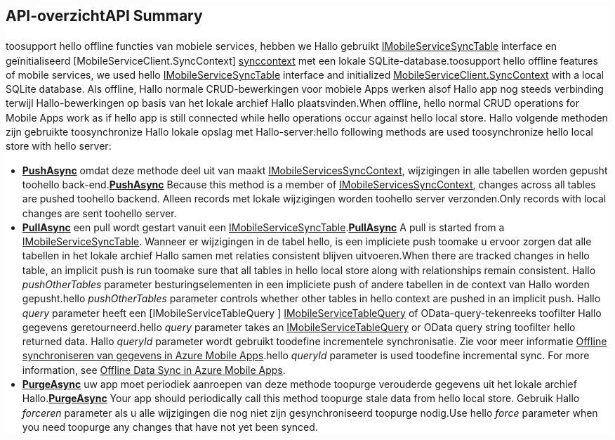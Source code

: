 ## <a name="api-summary"></a><span data-ttu-id="643f2-169">API-overzicht</span><span class="sxs-lookup"><span data-stu-id="643f2-169">API Summary</span></span>
<span data-ttu-id="643f2-170">toosupport hello offline functies van mobiele services, hebben we Hallo gebruikt [IMobileServiceSyncTable] interface en geïnitialiseerd [MobileServiceClient.SyncContext] [ synccontext] met een lokale SQLite-database.</span><span class="sxs-lookup"><span data-stu-id="643f2-170">toosupport hello offline features of mobile services, we used hello [IMobileServiceSyncTable] interface and initialized [MobileServiceClient.SyncContext][synccontext] with a local SQLite database.</span></span> <span data-ttu-id="643f2-171">Als offline, Hallo normale CRUD-bewerkingen voor mobiele Apps werken alsof Hallo app nog steeds verbinding terwijl Hallo-bewerkingen op basis van het lokale archief Hallo plaatsvinden.</span><span class="sxs-lookup"><span data-stu-id="643f2-171">When offline, hello normal CRUD operations for Mobile Apps work as if hello app is still connected while hello operations occur against hello local store.</span></span> <span data-ttu-id="643f2-172">Hallo volgende methoden zijn gebruikte toosynchronize Hallo lokale opslag met Hallo-server:</span><span class="sxs-lookup"><span data-stu-id="643f2-172">hello following methods are used toosynchronize hello local store with hello server:</span></span>

* <span data-ttu-id="643f2-173">**[PushAsync]**  omdat deze methode deel uit van maakt [IMobileServicesSyncContext], wijzigingen in alle tabellen worden gepusht toohello back-end.</span><span class="sxs-lookup"><span data-stu-id="643f2-173">**[PushAsync]** Because this method is a member of [IMobileServicesSyncContext], changes across all tables are pushed toohello backend.</span></span> <span data-ttu-id="643f2-174">Alleen records met lokale wijzigingen worden toohello server verzonden.</span><span class="sxs-lookup"><span data-stu-id="643f2-174">Only records with local changes are sent toohello server.</span></span>
* <span data-ttu-id="643f2-175">**[PullAsync]**  een pull wordt gestart vanuit een [IMobileServiceSyncTable].</span><span class="sxs-lookup"><span data-stu-id="643f2-175">**[PullAsync]** A pull is started from a [IMobileServiceSyncTable].</span></span> <span data-ttu-id="643f2-176">Wanneer er wijzigingen in de tabel hello, is een impliciete push toomake u ervoor zorgen dat alle tabellen in het lokale archief Hallo samen met relaties consistent blijven uitvoeren.</span><span class="sxs-lookup"><span data-stu-id="643f2-176">When there are tracked changes in hello table, an implicit push is run toomake sure that all tables in hello local store along with relationships remain consistent.</span></span> <span data-ttu-id="643f2-177">Hallo *pushOtherTables* parameter besturingselementen in een impliciete push of andere tabellen in de context van Hallo worden gepusht.</span><span class="sxs-lookup"><span data-stu-id="643f2-177">hello *pushOtherTables* parameter controls whether other tables in hello context are pushed in an implicit push.</span></span> <span data-ttu-id="643f2-178">Hallo *query* parameter heeft een [IMobileServiceTableQuery<T> ] [ IMobileServiceTableQuery] of OData-query-tekenreeks toofilter Hallo gegevens geretourneerd.</span><span class="sxs-lookup"><span data-stu-id="643f2-178">hello *query* parameter takes an [IMobileServiceTableQuery<T>][IMobileServiceTableQuery] or OData query string toofilter hello returned data.</span></span> <span data-ttu-id="643f2-179">Hallo *queryId* parameter wordt gebruikt toodefine incrementele synchronisatie. Zie voor meer informatie [Offline synchroniseren van gegevens in Azure Mobile Apps](app-service-mobile-offline-data-sync.md#how-sync-works).</span><span class="sxs-lookup"><span data-stu-id="643f2-179">hello *queryId* parameter is used toodefine incremental sync. For more information, see [Offline Data Sync in Azure Mobile Apps](app-service-mobile-offline-data-sync.md#how-sync-works).</span></span>
* <span data-ttu-id="643f2-180">**[PurgeAsync]**  uw app moet periodiek aanroepen van deze methode toopurge verouderde gegevens uit het lokale archief Hallo.</span><span class="sxs-lookup"><span data-stu-id="643f2-180">**[PurgeAsync]** Your app should periodically call this method toopurge stale data from hello local store.</span></span> <span data-ttu-id="643f2-181">Gebruik Hallo *forceren* parameter als u alle wijzigingen die nog niet zijn gesynchroniseerd toopurge nodig.</span><span class="sxs-lookup"><span data-stu-id="643f2-181">Use hello *force* parameter when you need toopurge any changes that have not yet been synced.</span></span>


[Update hello app toosupport offline features]: #enable-offline-app
[Update hello sync behavior of hello app]: #update-sync
[Update hello app tooreconnect your Mobile Apps backend]: #update-online-app
[1]: ./media/app-service-mobile-windows-store-dotnet-get-started-offline-data/app-service-mobile-add-reference-sqlite-dialog.png
[11]: ./media/app-service-mobile-windows-store-dotnet-get-started-offline-data/app-service-mobile-add-wp81-reference-sqlite-dialog.png
[13]: ./media/app-service-mobile-windows-store-dotnet-get-started-offline-data/cpu-architecture.png
[Offline synchroniseren van gegevens in Azure Mobile Apps]: app-service-mobile-offline-data-sync.md
[een windows-app maken]: app-service-mobile-windows-store-dotnet-get-started.md
[SQLite for Windows 8.1]: http://go.microsoft.com/fwlink/?LinkID=716919
[SQLite for Windows Phone 8.1]: http://go.microsoft.com/fwlink/?LinkID=716920
[SQLite for Windows 10]: http://go.microsoft.com/fwlink/?LinkID=716921
[synccontext]: https://msdn.microsoft.com/library/azure/microsoft.windowsazure.mobileservices.mobileserviceclient.synccontext(v=azure.10).aspx
[sqlite store nuget]: https://www.nuget.org/packages/Microsoft.Azure.Mobile.Client.SQLiteStore/
[IMobileServiceSyncTable]: https://msdn.microsoft.com/library/azure/mt691742(v=azure.10).aspx
[IMobileServiceTableQuery]: https://msdn.microsoft.com/library/azure/dn250631(v=azure.10).aspx
[IMobileServicesSyncContext]: https://msdn.microsoft.com/library/azure/microsoft.windowsazure.mobileservices.sync.imobileservicesynccontext(v=azure.10).aspx
[MobileServicePushFailedException]: https://msdn.microsoft.com/library/azure/microsoft.windowsazure.mobileservices.sync.mobileservicepushfailedexception(v=azure.10).aspx
[Status]: https://msdn.microsoft.com/library/azure/microsoft.windowsazure.mobileservices.sync.mobileservicepushcompletionresult.status(v=azure.10).aspx
[CancelledByNetworkError]: https://msdn.microsoft.com/library/azure/microsoft.windowsazure.mobileservices.sync.mobileservicepushstatus(v=azure.10).aspx
[PullAsync]: https://msdn.microsoft.com/library/azure/mt667558(v=azure.10).aspx
[PushAsync]: https://msdn.microsoft.com/library/azure/microsoft.windowsazure.mobileservices.mobileservicesynccontextextensions.pushasync(v=azure.10).aspx
[PurgeAsync]: https://msdn.microsoft.com/library/azure/microsoft.windowsazure.mobileservices.sync.imobileservicesynctable.purgeasync(v=azure.10).aspx
[8]: app-service-mobile-dotnet-how-to-use-client-library.md